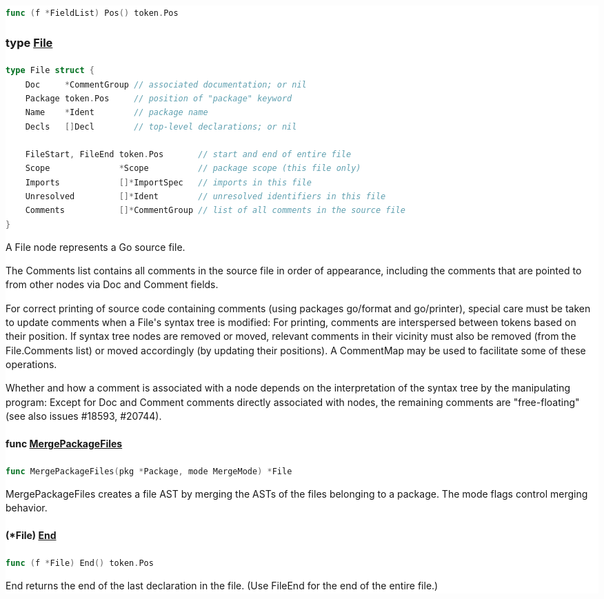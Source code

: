 ``` go linenums="1"
func (f *FieldList) Pos() token.Pos
```

### type [File](https://cs.opensource.google/go/go/+/go1.20.1:src/go/ast/ast.go;l=1038) 

``` go linenums="1"
type File struct {
	Doc     *CommentGroup // associated documentation; or nil
	Package token.Pos     // position of "package" keyword
	Name    *Ident        // package name
	Decls   []Decl        // top-level declarations; or nil

	FileStart, FileEnd token.Pos       // start and end of entire file
	Scope              *Scope          // package scope (this file only)
	Imports            []*ImportSpec   // imports in this file
	Unresolved         []*Ident        // unresolved identifiers in this file
	Comments           []*CommentGroup // list of all comments in the source file
}
```

A File node represents a Go source file.

The Comments list contains all comments in the source file in order of appearance, including the comments that are pointed to from other nodes via Doc and Comment fields.

For correct printing of source code containing comments (using packages go/format and go/printer), special care must be taken to update comments when a File's syntax tree is modified: For printing, comments are interspersed between tokens based on their position. If syntax tree nodes are removed or moved, relevant comments in their vicinity must also be removed (from the File.Comments list) or moved accordingly (by updating their positions). A CommentMap may be used to facilitate some of these operations.

Whether and how a comment is associated with a node depends on the interpretation of the syntax tree by the manipulating program: Except for Doc and Comment comments directly associated with nodes, the remaining comments are "free-floating" (see also issues #18593, #20744).

#### func [MergePackageFiles](https://cs.opensource.google/go/go/+/go1.20.1:src/go/ast/filter.go;l=335) 

``` go linenums="1"
func MergePackageFiles(pkg *Package, mode MergeMode) *File
```

MergePackageFiles creates a file AST by merging the ASTs of the files belonging to a package. The mode flags control merging behavior.

#### (*File) [End](https://cs.opensource.google/go/go/+/go1.20.1:src/go/ast/ast.go;l=1057) 

``` go linenums="1"
func (f *File) End() token.Pos
```

End returns the end of the last declaration in the file. (Use FileEnd for the end of the entire file.)

